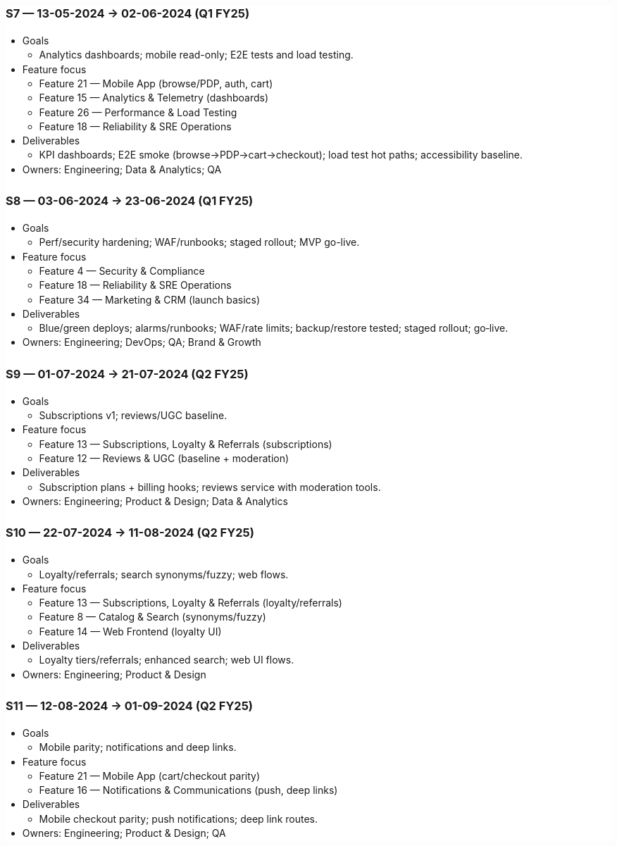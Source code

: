 ### S7 — 13-05-2024 → 02-06-2024 (Q1 FY25)
- Goals
  - Analytics dashboards; mobile read-only; E2E tests and load testing.
- Feature focus
  - Feature 21 — Mobile App (browse/PDP, auth, cart)
  - Feature 15 — Analytics & Telemetry (dashboards)
  - Feature 26 — Performance & Load Testing
  - Feature 18 — Reliability & SRE Operations
- Deliverables
  - KPI dashboards; E2E smoke (browse→PDP→cart→checkout); load test hot paths; accessibility baseline.
- Owners: Engineering; Data & Analytics; QA

### S8 — 03-06-2024 → 23-06-2024 (Q1 FY25)
- Goals
  - Perf/security hardening; WAF/runbooks; staged rollout; MVP go-live.
- Feature focus
  - Feature 4 — Security & Compliance
  - Feature 18 — Reliability & SRE Operations
  - Feature 34 — Marketing & CRM (launch basics)
- Deliverables
  - Blue/green deploys; alarms/runbooks; WAF/rate limits; backup/restore tested; staged rollout; go‑live.
- Owners: Engineering; DevOps; QA; Brand & Growth

### S9 — 01-07-2024 → 21-07-2024 (Q2 FY25)
- Goals
  - Subscriptions v1; reviews/UGC baseline.
- Feature focus
  - Feature 13 — Subscriptions, Loyalty & Referrals (subscriptions)
  - Feature 12 — Reviews & UGC (baseline + moderation)
- Deliverables
  - Subscription plans + billing hooks; reviews service with moderation tools.
- Owners: Engineering; Product & Design; Data & Analytics

### S10 — 22-07-2024 → 11-08-2024 (Q2 FY25)
- Goals
  - Loyalty/referrals; search synonyms/fuzzy; web flows.
- Feature focus
  - Feature 13 — Subscriptions, Loyalty & Referrals (loyalty/referrals)
  - Feature 8 — Catalog & Search (synonyms/fuzzy)
  - Feature 14 — Web Frontend (loyalty UI)
- Deliverables
  - Loyalty tiers/referrals; enhanced search; web UI flows.
- Owners: Engineering; Product & Design

### S11 — 12-08-2024 → 01-09-2024 (Q2 FY25)
- Goals
  - Mobile parity; notifications and deep links.
- Feature focus
  - Feature 21 — Mobile App (cart/checkout parity)
  - Feature 16 — Notifications & Communications (push, deep links)
- Deliverables
  - Mobile checkout parity; push notifications; deep link routes.
- Owners: Engineering; Product & Design; QA
